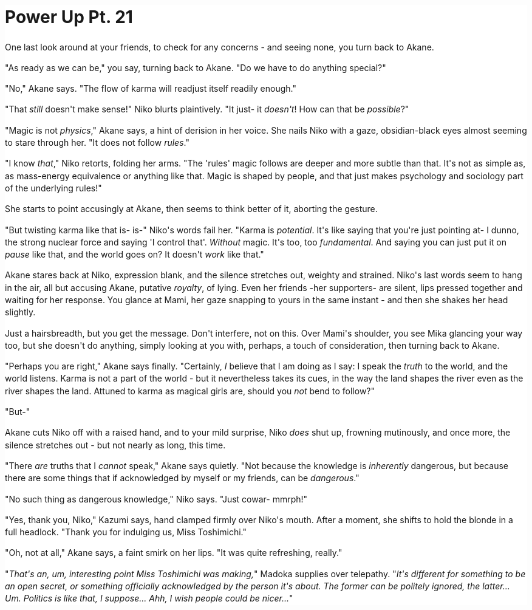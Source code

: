 # Power Up Pt. 21

One last look around at your friends, to check for any concerns - and seeing none, you turn back to Akane.

"As ready as we can be," you say, turning back to Akane. "Do we have to do anything special?"

"No," Akane says. "The flow of karma will readjust itself readily enough."

"That *still* doesn't make sense!" Niko blurts plaintively. "It just- it *doesn't*! How can that be *possible*?"

"Magic is not *physics*," Akane says, a hint of derision in her voice. She nails Niko with a gaze, obsidian-black eyes almost seeming to stare through her. "It does not follow *rules*."

"I know *that*," Niko retorts, folding her arms. "The 'rules' magic follows are deeper and more subtle than that. It's not as simple as, as mass-energy equivalence or anything like that. Magic is shaped by people, and that just makes psychology and sociology part of the underlying rules!"

She starts to point accusingly at Akane, then seems to think better of it, aborting the gesture.

"But twisting karma like that is- is-" Niko's words fail her. "Karma is *potential*. It's like saying that you're just pointing at- I dunno, the strong nuclear force and saying 'I control that'. *Without* magic. It's too, too *fundamental*. And saying you can just put it on *pause* like that, and the world goes on? It doesn't *work* like that."

Akane stares back at Niko, expression blank, and the silence stretches out, weighty and strained. Niko's last words seem to hang in the air, all but accusing Akane, putative *royalty*, of lying. Even her friends -her supporters- are silent, lips pressed together and waiting for her response. You glance at Mami, her gaze snapping to yours in the same instant - and then she shakes her head slightly.

Just a hairsbreadth, but you get the message. Don't interfere, not on this. Over Mami's shoulder, you see Mika glancing your way too, but she doesn't do anything, simply looking at you with, perhaps, a touch of consideration, then turning back to Akane.

"Perhaps you are right," Akane says finally. "Certainly, *I* believe that I am doing as I say: I speak the *truth* to the world, and the world listens. Karma is not a part of the world - but it nevertheless takes its cues, in the way the land shapes the river even as the river shapes the land. Attuned to karma as magical girls are, should you *not* bend to follow?"

"But-"

Akane cuts Niko off with a raised hand, and to your mild surprise, Niko *does* shut up, frowning mutinously, and once more, the silence stretches out - but not nearly as long, this time.

"There *are* truths that I *cannot* speak," Akane says quietly. "Not because the knowledge is *inherently* dangerous, but because there are some things that if acknowledged by myself or my friends, can be *dangerous*."

"No such thing as dangerous knowledge," Niko says. "Just cowar- mmrph!"

"Yes, thank you, Niko," Kazumi says, hand clamped firmly over Niko's mouth. After a moment, she shifts to hold the blonde in a full headlock. "Thank you for indulging us, Miss Toshimichi."

"Oh, not at all," Akane says, a faint smirk on her lips. "It was quite refreshing, really."

"*That's an, um, interesting point Miss Toshimichi was making,*" Madoka supplies over telepathy. "*It's different for something to be an open secret, or something officially acknowledged by the person it's about. The former can be politely ignored, the latter... Um. Politics is like that, I suppose... Ahh, I wish people could be nicer...*"

